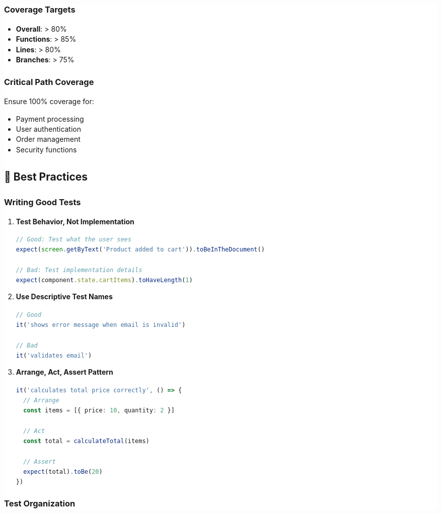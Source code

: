 ### Coverage Targets

- **Overall**: > 80%
- **Functions**: > 85%
- **Lines**: > 80%
- **Branches**: > 75%

### Critical Path Coverage

Ensure 100% coverage for:
- Payment processing
- User authentication
- Order management
- Security functions

## 🎯 Best Practices

### Writing Good Tests

1. **Test Behavior, Not Implementation**
   ```typescript
   // Good: Test what the user sees
   expect(screen.getByText('Product added to cart')).toBeInTheDocument()
   
   // Bad: Test implementation details
   expect(component.state.cartItems).toHaveLength(1)
   ```

2. **Use Descriptive Test Names**
   ```typescript
   // Good
   it('shows error message when email is invalid')
   
   // Bad
   it('validates email')
   ```

3. **Arrange, Act, Assert Pattern**
   ```typescript
   it('calculates total price correctly', () => {
     // Arrange
     const items = [{ price: 10, quantity: 2 }]
     
     // Act
     const total = calculateTotal(items)
     
     // Assert
     expect(total).toBe(20)
   })
   ```

### Test Organization
